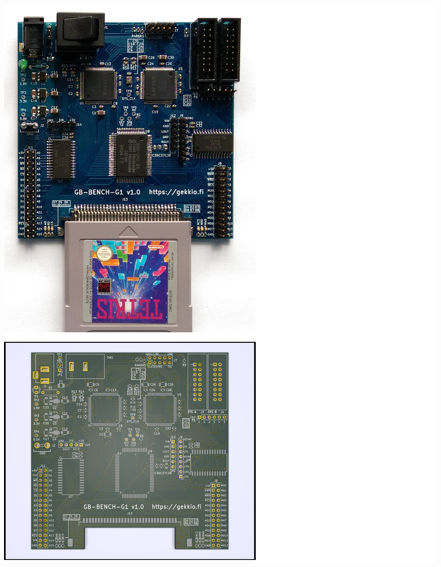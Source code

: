 ![GB-BENCH-G1 v1.0](img/GB-BENCH-G1-v1.0.jpg)

![GB-BENCH-G1 v1.0 KiCad 3D view](img/GB-BENCH-G1.3d.png)
